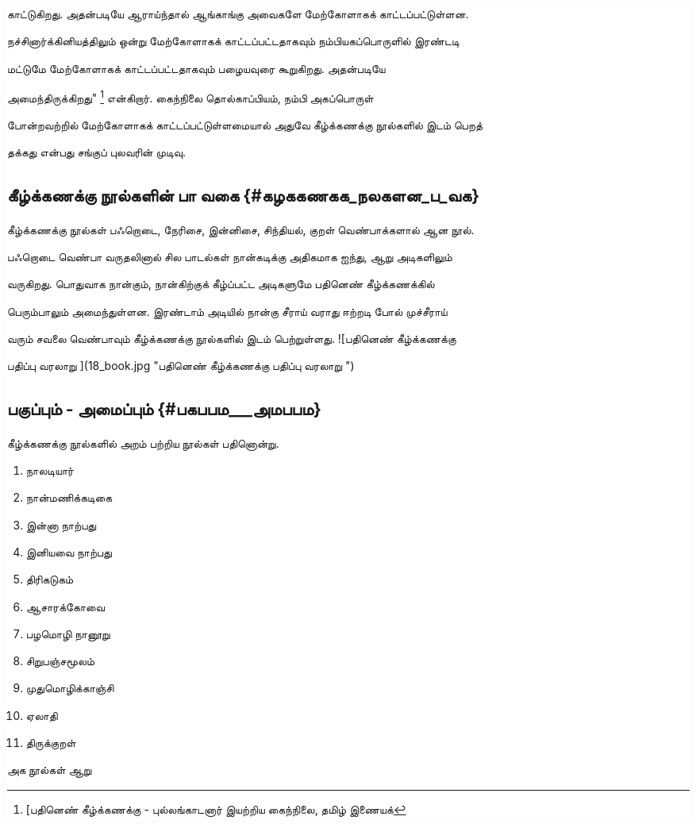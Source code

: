 காட்டுகிறது. அதன்படியே ஆராய்ந்தால் ஆங்காங்கு அவைகளே மேற்கோளாகக் காட்டப்பட்டுள்ளன.

நச்சினார்க்கினியத்திலும் ஒன்று மேற்கோளாகக் காட்டப்பட்டதாகவும் நம்பியகப்பொருளில் இரண்டடி

மட்டுமே மேற்கோளாகக் காட்டப்பட்டதாகவும் பழையவுரை கூறுகிறது. அதன்படியே

அமைந்திருக்கிறது\" [^2] என்கிறார். கைந்நிலை தொல்காப்பியம், நம்பி அகப்பொருள்

போன்றவற்றில் மேற்கோளாகக் காட்டப்பட்டுள்ளமையால் அதுவே கீழ்க்கணக்கு நூல்களில் இடம் பெறத்

தக்கது என்பது சங்குப் புலவரின் முடிவு.



## கீழ்க்கணக்கு நூல்களின் பா வகை {#கழககணகக_நலகளன_ப_வக}



கீழ்க்கணக்கு நூல்கள் பஃறொடை, நேரிசை, இன்னிசை, சிந்தியல், குறள் வெண்பாக்களால் ஆன நூல்.

பஃறொடை வெண்பா வருதலினால் சில பாடல்கள் நான்கடிக்கு அதிகமாக ஐந்து, ஆறு அடிகளிலும்

வருகிறது. பொதுவாக நான்கும், நான்கிற்குக் கீழ்ப்பட்ட அடிகளுமே பதினெண் கீழ்க்கணக்கில்

பெரும்பாலும் அமைந்துள்ளன. இரண்டாம் அடியில் நான்கு சீராய் வராது ஈற்றடி போல் முச்சீராய்

வரும் சவலை வெண்பாவும் கீழ்க்கணக்கு நூல்களில் இடம் பெற்றுள்ளது. ![பதினெண் கீழ்க்கணக்கு

பதிப்பு வரலாறு ](18_book.jpg "பதினெண் கீழ்க்கணக்கு பதிப்பு வரலாறு ")



## பகுப்பும் - அமைப்பும் {#பகபபம___அமபபம}



கீழ்க்கணக்கு நூல்களில் அறம் பற்றிய நூல்கள் பதினொன்று.



1.  நாலடியார்

2.  நான்மணிக்கடிகை

3.  இன்னா நாற்பது

4.  இனியவை நாற்பது

5.  திரிகடுகம்

6.  ஆசாரக்கோவை

7.  பழமொழி நானூறு

8.  சிறுபஞ்சமூலம்

9.  முதுமொழிக்காஞ்சி

10. ஏலாதி

11. திருக்குறள்



அக நூல்கள் ஆறு


[^1]: [பதினெண்கீழ்க் கணக்கு - இன்னிலை , பண்டித வித்துவான் தி. சங்குப் புலவரவர்கள்
[^2]: [பதினெண் கீழ்க்கணக்கு - புல்லங்காடனார் இயற்றிய கைந்நிலை, தமிழ் இணையக்